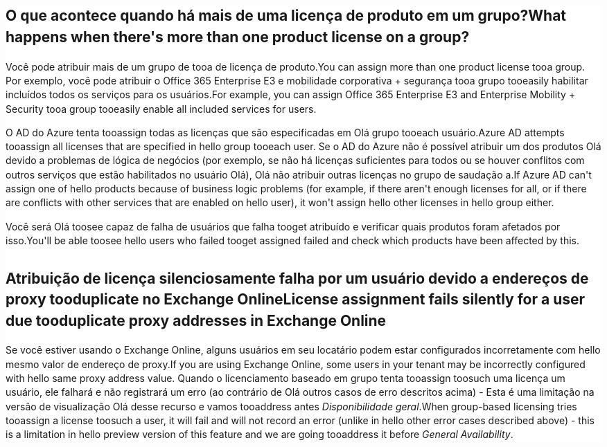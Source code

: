 ## <a name="what-happens-when-theres-more-than-one-product-license-on-a-group"></a><span data-ttu-id="78eed-170">O que acontece quando há mais de uma licença de produto em um grupo?</span><span class="sxs-lookup"><span data-stu-id="78eed-170">What happens when there's more than one product license on a group?</span></span>

<span data-ttu-id="78eed-171">Você pode atribuir mais de um grupo de tooa de licença de produto.</span><span class="sxs-lookup"><span data-stu-id="78eed-171">You can assign more than one product license tooa group.</span></span> <span data-ttu-id="78eed-172">Por exemplo, você pode atribuir o Office 365 Enterprise E3 e mobilidade corporativa + segurança tooa grupo tooeasily habilitar incluídos todos os serviços para os usuários.</span><span class="sxs-lookup"><span data-stu-id="78eed-172">For example, you can assign Office 365 Enterprise E3 and Enterprise Mobility + Security tooa group tooeasily enable all included services for users.</span></span>

<span data-ttu-id="78eed-173">O AD do Azure tenta tooassign todas as licenças que são especificadas em Olá grupo tooeach usuário.</span><span class="sxs-lookup"><span data-stu-id="78eed-173">Azure AD attempts tooassign all licenses that are specified in hello group tooeach user.</span></span> <span data-ttu-id="78eed-174">Se o AD do Azure não é possível atribuir um dos produtos Olá devido a problemas de lógica de negócios (por exemplo, se não há licenças suficientes para todos ou se houver conflitos com outros serviços que estão habilitados no usuário Olá), Olá não atribuir outras licenças no grupo de saudação a.</span><span class="sxs-lookup"><span data-stu-id="78eed-174">If Azure AD can't assign one of hello products because of business logic problems (for example, if there aren't enough licenses for all, or if there are conflicts with other services that are enabled on hello user), it won't assign hello other licenses in hello group either.</span></span>

<span data-ttu-id="78eed-175">Você será Olá toosee capaz de falha de usuários que falha tooget atribuído e verificar quais produtos foram afetados por isso.</span><span class="sxs-lookup"><span data-stu-id="78eed-175">You'll be able toosee hello users who failed tooget assigned failed and check which products have been affected by this.</span></span>

## <a name="license-assignment-fails-silently-for-a-user-due-tooduplicate-proxy-addresses-in-exchange-online"></a><span data-ttu-id="78eed-176">Atribuição de licença silenciosamente falha por um usuário devido a endereços de proxy tooduplicate no Exchange Online</span><span class="sxs-lookup"><span data-stu-id="78eed-176">License assignment fails silently for a user due tooduplicate proxy addresses in Exchange Online</span></span>

<span data-ttu-id="78eed-177">Se você estiver usando o Exchange Online, alguns usuários em seu locatário podem estar configurados incorretamente com hello mesmo valor de endereço de proxy.</span><span class="sxs-lookup"><span data-stu-id="78eed-177">If you are using Exchange Online, some users in your tenant may be incorrectly configured with hello same proxy address value.</span></span> <span data-ttu-id="78eed-178">Quando o licenciamento baseado em grupo tenta tooassign toosuch uma licença um usuário, ele falhará e não registrará um erro (ao contrário de Olá outros casos de erro descritos acima) - Esta é uma limitação na versão de visualização Olá desse recurso e vamos tooaddress antes  *Disponibilidade geral*.</span><span class="sxs-lookup"><span data-stu-id="78eed-178">When group-based licensing tries tooassign a license toosuch a user, it will fail and will not record an error (unlike in hello other error cases described above) - this is a limitation in hello preview version of this feature and we are going tooaddress it before *General Availability*.</span></span>
